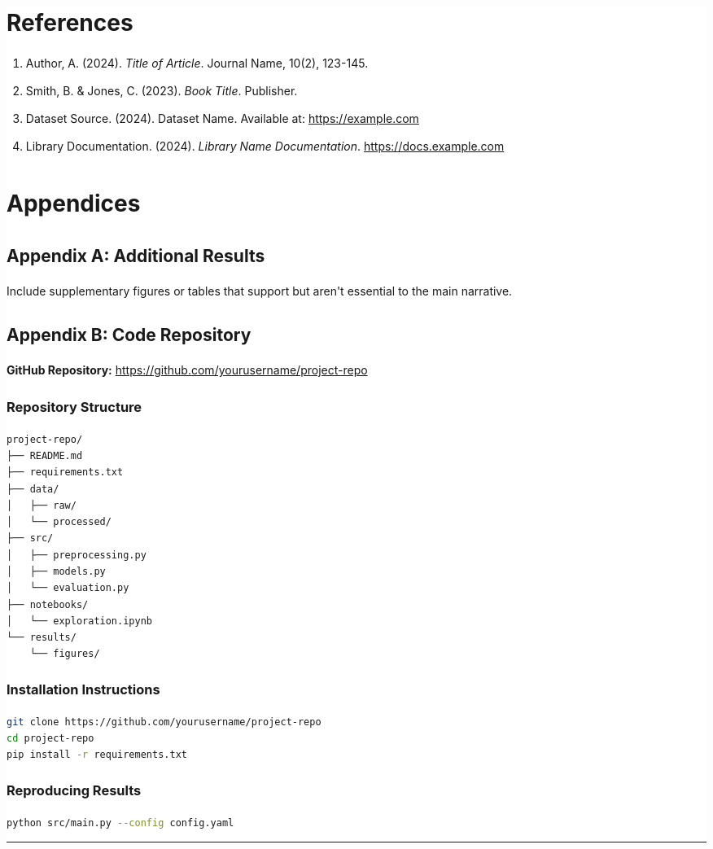 # References

1. Author, A. (2024). *Title of Article*. Journal Name, 10(2), 123-145.

2. Smith, B. & Jones, C. (2023). *Book Title*. Publisher.

3. Dataset Source. (2024). Dataset Name. Available at: https://example.com

4. Library Documentation. (2024). *Library Name Documentation*. https://docs.example.com

# Appendices

## Appendix A: Additional Results

Include supplementary figures or tables that support but aren't essential to the main narrative.

## Appendix B: Code Repository

**GitHub Repository:** https://github.com/yourusername/project-repo

### Repository Structure

```
project-repo/
├── README.md
├── requirements.txt
├── data/
│   ├── raw/
│   └── processed/
├── src/
│   ├── preprocessing.py
│   ├── models.py
│   └── evaluation.py
├── notebooks/
│   └── exploration.ipynb
└── results/
    └── figures/
```

### Installation Instructions

```bash
git clone https://github.com/yourusername/project-repo
cd project-repo
pip install -r requirements.txt
```

### Reproducing Results

```bash
python src/main.py --config config.yaml
```

---